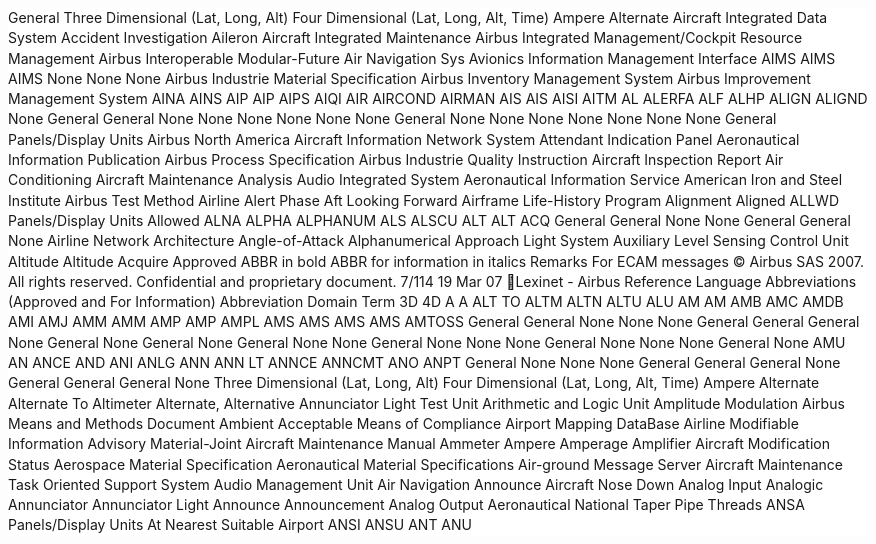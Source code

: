 General
Three Dimensional (Lat, Long, Alt) Four Dimensional (Lat, Long, Alt,
Time) Ampere Alternate Aircraft Integrated Data System Accident
Investigation Aileron Aircraft Integrated Maintenance Airbus Integrated
Management/Cockpit Resource Management Airbus Interoperable
Modular-Future Air Navigation Sys Avionics Information Management
Interface
AIMS AIMS AIMS
None None None
Airbus Industrie Material Specification Airbus Inventory Management
System Airbus Improvement Management System
AINA AINS AIP AIP AIPS AIQI AIR AIRCOND AIRMAN AIS AIS AISI AITM AL
ALERFA ALF ALHP ALIGN ALIGND
None General General None None None None None None General None None
None None None None None General Panels/Display Units
Airbus North America Aircraft Information Network System Attendant
Indication Panel Aeronautical Information Publication Airbus Process
Specification Airbus Industrie Quality Instruction Aircraft Inspection
Report Air Conditioning Aircraft Maintenance Analysis Audio Integrated
System Aeronautical Information Service American Iron and Steel
Institute Airbus Test Method Airline Alert Phase Aft Looking Forward
Airframe Life-History Program Alignment Aligned
ALLWD
Panels/Display Units
Allowed
ALNA ALPHA ALPHANUM ALS ALSCU ALT ALT ACQ
General General None None General General None
Airline Network Architecture Angle-of-Attack Alphanumerical Approach
Light System Auxiliary Level Sensing Control Unit Altitude Altitude
Acquire
Approved ABBR in bold ABBR for information in italics
Remarks
For ECAM messages
© Airbus SAS 2007. All rights reserved. Confidential and proprietary
document.
7/114 19 Mar 07
Lexinet - Airbus Reference Language Abbreviations (Approved and For
Information) Abbreviation
Domain
Term
3D 4D A A ALT TO ALTM ALTN ALTU ALU AM AM AMB AMC AMDB AMI AMJ AMM AMM
AMP AMP AMPL AMS AMS AMS AMS AMTOSS
General General None None None General General General None General None
General None General None None General None None None General None None
None General None
AMU AN ANCE AND ANI ANLG ANN ANN LT ANNCE ANNCMT ANO ANPT
General None None None General General General None General General
General None
Three Dimensional (Lat, Long, Alt) Four Dimensional (Lat, Long, Alt,
Time) Ampere Alternate Alternate To Altimeter Alternate, Alternative
Annunciator Light Test Unit Arithmetic and Logic Unit Amplitude
Modulation Airbus Means and Methods Document Ambient Acceptable Means of
Compliance Airport Mapping DataBase Airline Modifiable Information
Advisory Material-Joint Aircraft Maintenance Manual Ammeter Ampere
Amperage Amplifier Aircraft Modification Status Aerospace Material
Specification Aeronautical Material Specifications Air-ground Message
Server Aircraft Maintenance Task Oriented Support System Audio
Management Unit Air Navigation Announce Aircraft Nose Down Analog Input
Analogic Annunciator Annunciator Light Announce Announcement Analog
Output Aeronautical National Taper Pipe Threads
ANSA
Panels/Display Units
At Nearest Suitable Airport
ANSI ANSU ANT ANU
